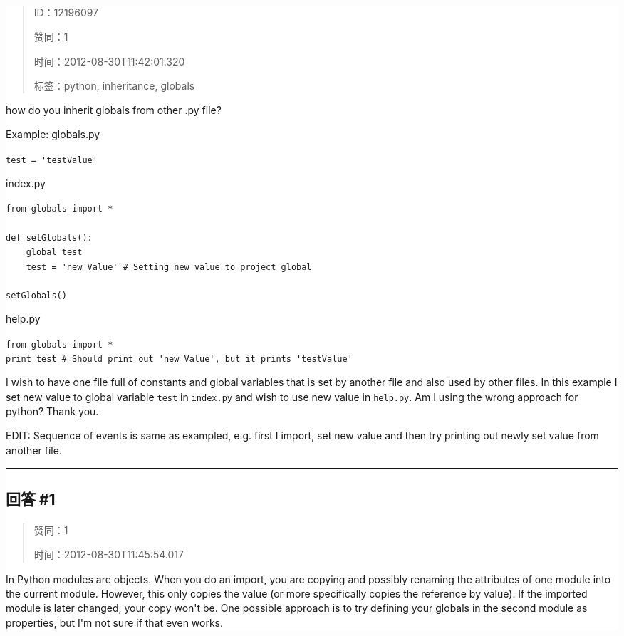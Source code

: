 > ID：12196097
> 
> 赞同：1
> 
> 时间：2012-08-30T11:42:01.320
> 
> 标签：python, inheritance, globals

how do you inherit globals from other .py file?

Example:
globals.py

```
test = 'testValue' 
```

index.py

```
from globals import *

def setGlobals():
    global test
    test = 'new Value' # Setting new value to project global  

setGlobals() 
```

help.py

```
from globals import *
print test # Should print out 'new Value', but it prints 'testValue' 
```

I wish to have one file full of constants and global variables that is set by another file and also used by other files. In this example I set new value to global variable `test` in `index.py` and wish to use new value in `help.py`. Am I using the wrong approach for python? Thank you.

EDIT: Sequence of events is same as exampled, e.g. first I import, set new value and then try printing out newly set value from another file.

* * *

## 回答 #1

> 赞同：1
> 
> 时间：2012-08-30T11:45:54.017

In Python modules are objects. When you do an import, you are copying and possibly renaming the attributes of one module into the current module. However, this only copies the value (or more specifically copies the reference by value). If the imported module is later changed, your copy won't be. One possible approach is to try defining your globals in the second module as properties, but I'm not sure if that even works.
